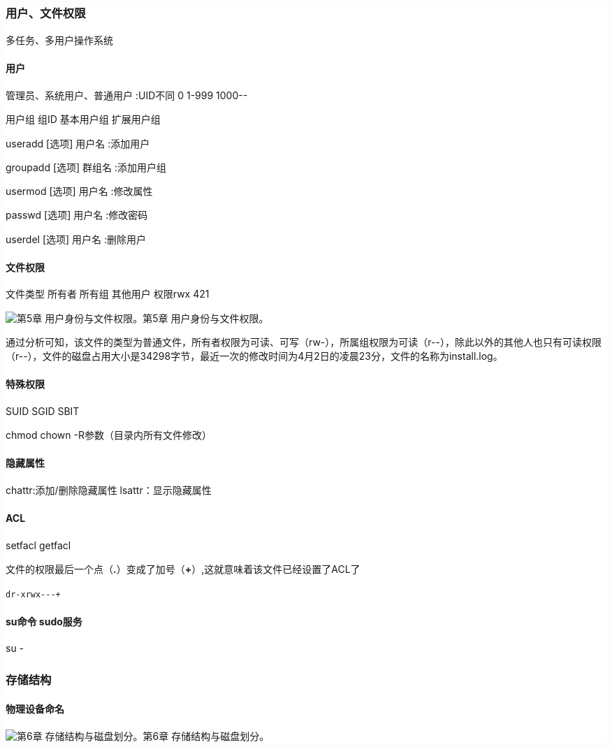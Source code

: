 ### 用户、文件权限

多任务、多用户操作系统

#### 用户

管理员、系统用户、普通用户  :UID不同 0  1-999  1000--

用户组 组ID  基本用户组 扩展用户组

useradd [选项] 用户名  :添加用户

groupadd [选项] 群组名 :添加用户组

usermod [选项] 用户名  :修改属性

passwd [选项] 用户名  :修改密码

userdel [选项] 用户名 :删除用户

#### 文件权限

文件类型 所有者 所有组 其他用户 权限rwx 421

![第5章 用户身份与文件权限。第5章 用户身份与文件权限。](https://www.linuxprobe.com/wp-content/uploads/2015/02/文件权限.png)

通过分析可知，该文件的类型为普通文件，所有者权限为可读、可写（rw-），所属组权限为可读（r--），除此以外的其他人也只有可读权限（r--），文件的磁盘占用大小是34298字节，最近一次的修改时间为4月2日的凌晨23分，文件的名称为install.log。

#### 特殊权限

SUID  SGID  SBIT

chmod chown  -R参数（目录内所有文件修改）

#### 隐藏属性

chattr:添加/删除隐藏属性  lsattr：显示隐藏属性

#### ACL

setfacl  getfacl

文件的权限最后一个点（**.**）变成了加号（**+**）,这就意味着该文件已经设置了ACL了

```shell
dr-xrwx---+
```

#### su命令 sudo服务

su -

### 存储结构

#### 物理设备命名

![第6章 存储结构与磁盘划分。第6章 存储结构与磁盘划分。](https://www.linuxprobe.com/wp-content/uploads/2015/02/硬盘命名规则.png)
